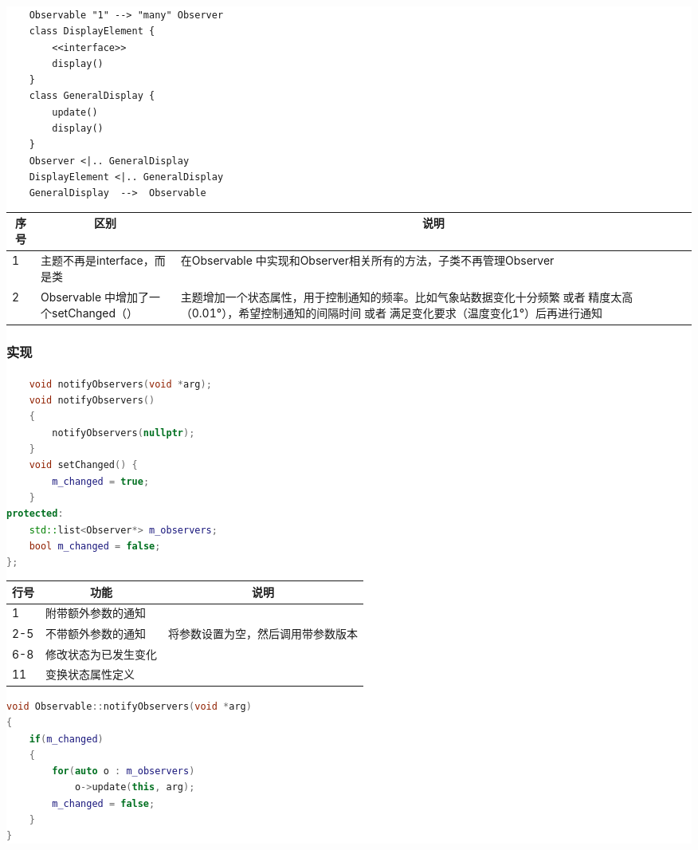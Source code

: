 ``` mermaid
    Observable "1" --> "many" Observer
    class DisplayElement {
        <<interface>>
        display()
    }
    class GeneralDisplay {
        update()
        display()
    }
    Observer <|.. GeneralDisplay
    DisplayElement <|.. GeneralDisplay
    GeneralDisplay  -->  Observable
```

| 序号  | 区别                            | 说明                                                                                    |
| --- | ----------------------------- | ------------------------------------------------------------------------------------- |
| 1   | 主题不再是interface，而是类            | 在Observable 中实现和Observer相关所有的方法，子类不再管理Observer                                        |
| 2   | Observable 中增加了一个setChanged（） | 主题增加一个状态属性，用于控制通知的频率。比如气象站数据变化十分频繁 或者 精度太高（0.01°），希望控制通知的间隔时间 或者 满足变化要求（温度变化1°）后再进行通知 |

### 实现

``` cpp title="subject.h"
    void notifyObservers(void *arg);
    void notifyObservers()
    {
        notifyObservers(nullptr);
    }
    void setChanged() {
        m_changed = true;
    }
protected:
    std::list<Observer*> m_observers;
    bool m_changed = false;
};
```

| 行号  | 功能         | 说明                |
| --- | ---------- | ----------------- |
| 1   | 附带额外参数的通知  |                   |
| 2-5 | 不带额外参数的通知  | 将参数设置为空，然后调用带参数版本 |
| 6-8 | 修改状态为已发生变化 |                   |
| 11  | 变换状态属性定义   |                   |
``` cpp title="subject.cpp"
void Observable::notifyObservers(void *arg)
{
    if(m_changed)
    {
        for(auto o : m_observers)
            o->update(this, arg);
        m_changed = false;
    }
}
```

